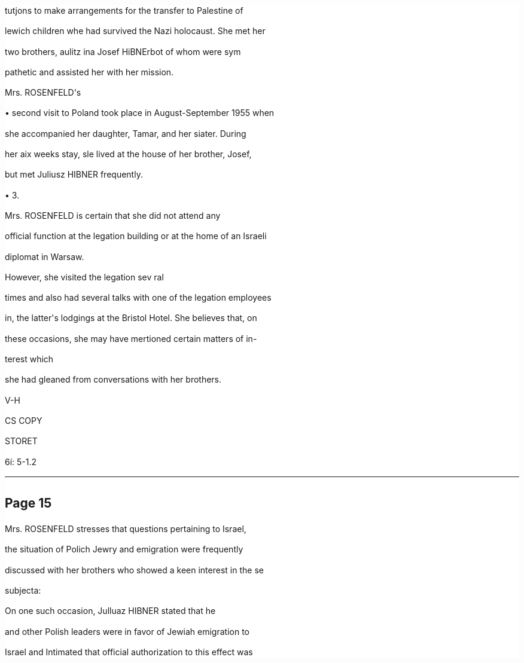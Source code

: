 tutjons to make arrangements for the transfer to Palestine of

lewich children whe had survived the Nazi holocaust. She met her

two brothers, aulitz ina Josef HiBNErbot of whom were sym

pathetic and assisted her with her mission.

Mrs. ROSENFELD's

• second visit to Poland took place in August-September 1955 when

she accompanied her daughter, Tamar, and her siater. During

her aix weeks stay, sle lived at the house of her brother, Josef,

but met Juliusz HIBNER frequently.

• 3.

Mrs. ROSENFELD is certain that she did not attend any

official function at the legation building or at the home of an Israeli

diplomat in Warsaw.

However, she visited the legation sev ral

times and also had several talks with one of the legation employees

in, the latter's lodgings at the Bristol Hotel. She believes that, on

these occasions, she may have mertioned certain matters of in-

terest which

she had gleaned from conversations with her brothers.

V-H

CS COPY

STORET

6í: 5-1.2

---

## Page 15

Mrs. ROSENFELD stresses that questions pertaining to Israel,

the situation of Polich Jewry and emigration were frequently

discussed with her brothers who showed a keen interest in the se

subjecta:

On one such occasion, Julluaz HIBNER stated that he

and other Polish leaders were in favor of Jewiah emigration to

Israel and Intimated that official authorization to this effect was
